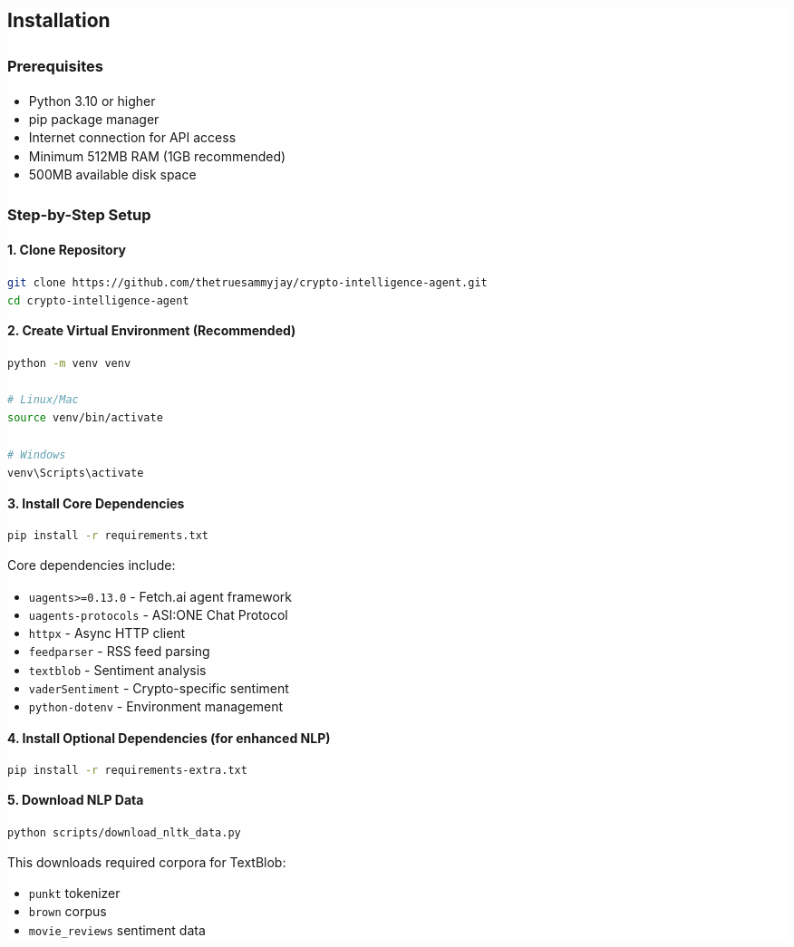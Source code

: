 
## Installation

### Prerequisites

- Python 3.10 or higher
- pip package manager
- Internet connection for API access
- Minimum 512MB RAM (1GB recommended)
- 500MB available disk space

### Step-by-Step Setup

**1. Clone Repository**
```bash
git clone https://github.com/thetruesammyjay/crypto-intelligence-agent.git
cd crypto-intelligence-agent
```

**2. Create Virtual Environment (Recommended)**
```bash
python -m venv venv

# Linux/Mac
source venv/bin/activate

# Windows
venv\Scripts\activate
```

**3. Install Core Dependencies**
```bash
pip install -r requirements.txt
```

Core dependencies include:
- `uagents>=0.13.0` - Fetch.ai agent framework
- `uagents-protocols` - ASI:ONE Chat Protocol
- `httpx` - Async HTTP client
- `feedparser` - RSS feed parsing
- `textblob` - Sentiment analysis
- `vaderSentiment` - Crypto-specific sentiment
- `python-dotenv` - Environment management

**4. Install Optional Dependencies (for enhanced NLP)**
```bash
pip install -r requirements-extra.txt
```

**5. Download NLP Data**
```bash
python scripts/download_nltk_data.py
```

This downloads required corpora for TextBlob:
- `punkt` tokenizer
- `brown` corpus
- `movie_reviews` sentiment data
